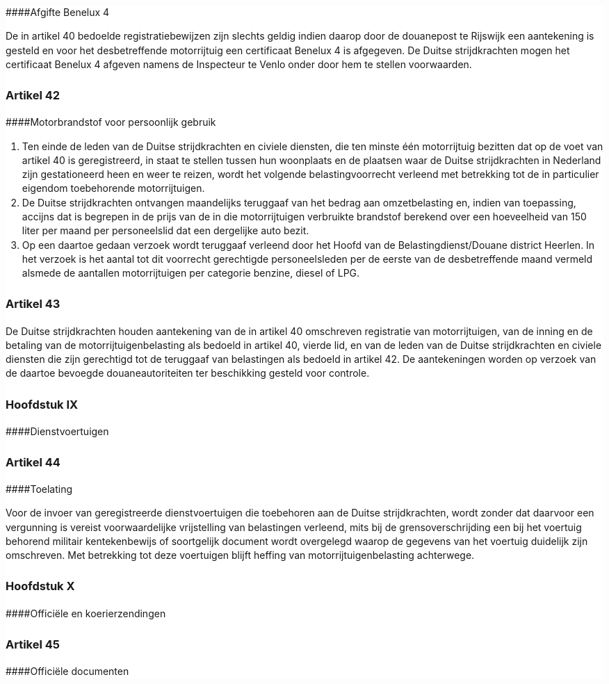 ####Afgifte Benelux 4

De in artikel 40 bedoelde registratiebewijzen zijn slechts geldig indien daarop door de douanepost te Rijswijk een aantekening is gesteld en voor het desbetreffende motorrijtuig een certificaat Benelux 4 is afgegeven. De Duitse strijdkrachten mogen het certificaat Benelux 4 afgeven namens de Inspecteur te Venlo onder door hem te stellen voorwaarden. 

### Artikel  42  

####Motorbrandstof voor persoonlijk gebruik

1.  Ten einde de leden van de Duitse strijdkrachten en civiele diensten, die ten minste één motorrijtuig bezitten dat op de voet van artikel 40 is geregistreerd, in staat te stellen tussen hun woonplaats en de plaatsen waar de Duitse strijdkrachten in Nederland zijn gestationeerd heen en weer te reizen, wordt het volgende belastingvoorrecht verleend met betrekking tot de in particulier eigendom toebehorende motorrijtuigen.   
2.  De Duitse strijdkrachten ontvangen maandelijks teruggaaf van het bedrag aan omzetbelasting en, indien van toepassing, accijns dat is begrepen in de prijs van de in die motorrijtuigen verbruikte brandstof berekend over een hoeveelheid van 150 liter per maand per personeelslid dat een dergelijke auto bezit.   
3.  Op een daartoe gedaan verzoek wordt teruggaaf verleend door het Hoofd van de Belastingdienst/Douane district Heerlen. In het verzoek is het aantal tot dit voorrecht gerechtigde personeelsleden per de eerste van de desbetreffende maand vermeld alsmede de aantallen motorrijtuigen per categorie benzine, diesel of LPG.  

### Artikel  43  

De Duitse strijdkrachten houden aantekening van de in artikel 40 omschreven registratie van motorrijtuigen, van de inning en de betaling van de motorrijtuigenbelasting als bedoeld in artikel 40, vierde lid, en van de leden van de Duitse strijdkrachten en civiele diensten die zijn gerechtigd tot de teruggaaf van belastingen als bedoeld in artikel 42. De aantekeningen worden op verzoek van de daartoe bevoegde douaneautoriteiten ter beschikking gesteld voor controle. 

### Hoofdstuk  IX  

####Dienstvoertuigen

### Artikel  44  

####Toelating

Voor de invoer van geregistreerde dienstvoertuigen die toebehoren aan de Duitse strijdkrachten, wordt zonder dat daarvoor een vergunning is vereist voorwaardelijke vrijstelling van belastingen verleend, mits bij de grensoverschrijding een bij het voertuig behorend militair kentekenbewijs of soortgelijk document wordt overgelegd waarop de gegevens van het voertuig duidelijk zijn omschreven. Met betrekking tot deze voertuigen blijft heffing van motorrijtuigenbelasting achterwege. 

### Hoofdstuk  X  

####Officiële en koerierzendingen

### Artikel  45  

####Officiële documenten
